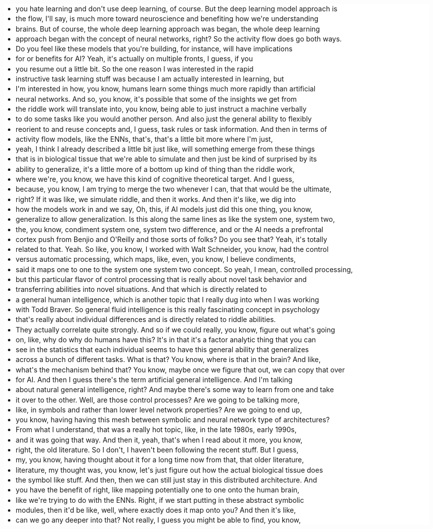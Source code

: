 *  you hate learning and don't use deep learning, of course. But the deep learning model approach is
*  the flow, I'll say, is much more toward neuroscience and benefiting how we're understanding
*  brains. But of course, the whole deep learning approach was began, the whole deep learning
*  approach began with the concept of neural networks, right? So the activity flow does go both ways.
*  Do you feel like these models that you're building, for instance, will have implications
*  for or benefits for AI? Yeah, it's actually on multiple fronts, I guess, if you
*  you resume out a little bit. So the one reason I was interested in the rapid
*  instructive task learning stuff was because I am actually interested in learning, but
*  I'm interested in how, you know, humans learn some things much more rapidly than artificial
*  neural networks. And so, you know, it's possible that some of the insights we get from
*  the riddle work will translate into, you know, being able to just instruct a machine verbally
*  to do some tasks like you would another person. And also just the general ability to flexibly
*  reorient to and reuse concepts and, I guess, task rules or task information. And then in terms of
*  activity flow models, like the ENNs, that's, that's a little bit more where I'm just,
*  yeah, I think I already described a little bit just like, will something emerge from these things
*  that is in biological tissue that we're able to simulate and then just be kind of surprised by its
*  ability to generalize, it's a little more of a bottom up kind of thing than the riddle work,
*  where we're, you know, we have this kind of cognitive theoretical target. And I guess,
*  because, you know, I am trying to merge the two whenever I can, that that would be the ultimate,
*  right? If it was like, we simulate riddle, and then it works. And then it's like, we dig into
*  how the models work in and we say, Oh, this, if AI models just did this one thing, you know,
*  generalize to allow generalization. Is this along the same lines as like the system one, system two,
*  the, you know, condiment system one, system two difference, and or the AI needs a prefrontal
*  cortex push from Benjio and O'Reilly and those sorts of folks? Do you see that? Yeah, it's totally
*  related to that. Yeah. So like, you know, I worked with Walt Schneider, you know, had the control
*  versus automatic processing, which maps, like, even, you know, I believe condiments,
*  said it maps one to one to the system one system two concept. So yeah, I mean, controlled processing,
*  but this particular flavor of control processing that is really about novel task behavior and
*  transferring abilities into novel situations. And that which is directly related to
*  a general human intelligence, which is another topic that I really dug into when I was working
*  with Todd Braver. So general fluid intelligence is this really fascinating concept in psychology
*  that's really about individual differences and is directly related to riddle abilities.
*  They actually correlate quite strongly. And so if we could really, you know, figure out what's going
*  on, like, why do why do humans have this? It's in that it's a factor analytic thing that you can
*  see in the statistics that each individual seems to have this general ability that generalizes
*  across a bunch of different tasks. What is that? You know, where is that in the brain? And like,
*  what's the mechanism behind that? You know, maybe once we figure that out, we can copy that over
*  for AI. And then I guess there's the term artificial general intelligence. And I'm talking
*  about natural general intelligence, right? And maybe there's some way to learn from one and take
*  it over to the other. Well, are those control processes? Are we going to be talking more,
*  like, in symbols and rather than lower level network properties? Are we going to end up,
*  you know, having having this mesh between symbolic and neural network type of architectures?
*  From what I understand, that was a really hot topic, like, in the late 1980s, early 1990s,
*  and it was going that way. And then it, yeah, that's when I read about it more, you know,
*  right, the old literature. So I don't, I haven't been following the recent stuff. But I guess,
*  my, you know, having thought about it for a long time now from that, that older literature,
*  literature, my thought was, you know, let's just figure out how the actual biological tissue does
*  the symbol like stuff. And then, then we can still just stay in this distributed architecture. And
*  you have the benefit of right, like mapping potentially one to one onto the human brain,
*  like we're trying to do with the ENNs. Right, if we start putting in these abstract symbolic
*  modules, then it'd be like, well, where exactly does it map onto you? And then it's like,
*  can we go any deeper into that? Not really, I guess you might be able to find, you know,